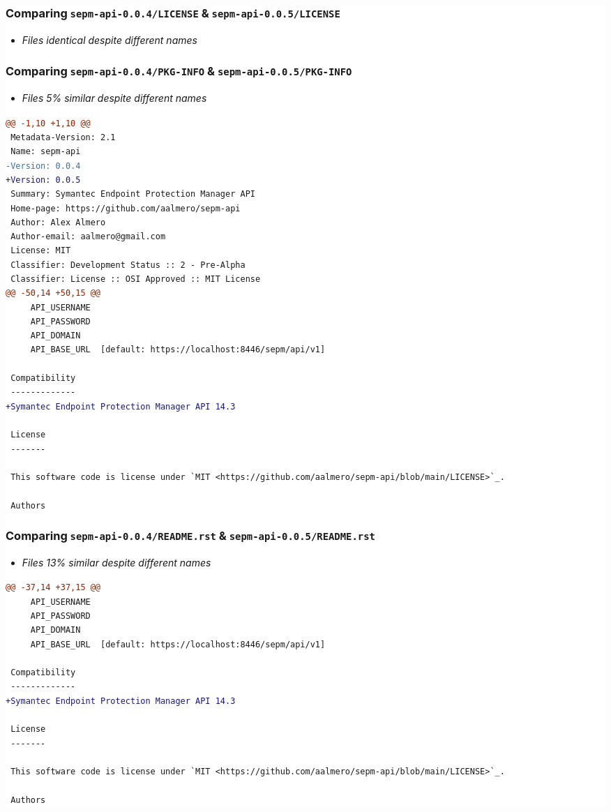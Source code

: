 ### Comparing `sepm-api-0.0.4/LICENSE` & `sepm-api-0.0.5/LICENSE`

 * *Files identical despite different names*

### Comparing `sepm-api-0.0.4/PKG-INFO` & `sepm-api-0.0.5/PKG-INFO`

 * *Files 5% similar despite different names*

```diff
@@ -1,10 +1,10 @@
 Metadata-Version: 2.1
 Name: sepm-api
-Version: 0.0.4
+Version: 0.0.5
 Summary: Symantec Endpoint Protection Manager API
 Home-page: https://github.com/aalmero/sepm-api
 Author: Alex Almero
 Author-email: aalmero@gmail.com
 License: MIT
 Classifier: Development Status :: 2 - Pre-Alpha
 Classifier: License :: OSI Approved :: MIT License
@@ -50,14 +50,15 @@
     API_USERNAME
     API_PASSWORD
     API_DOMAIN
     API_BASE_URL  [default: https://localhost:8446/sepm/api/v1]
 
 Compatibility
 -------------
+Symantec Endpoint Protection Manager API 14.3
 
 License
 -------
 
 This software code is license under `MIT <https://github.com/aalmero/sepm-api/blob/main/LICENSE>`_.
 
 Authors
```

### Comparing `sepm-api-0.0.4/README.rst` & `sepm-api-0.0.5/README.rst`

 * *Files 13% similar despite different names*

```diff
@@ -37,14 +37,15 @@
     API_USERNAME
     API_PASSWORD
     API_DOMAIN
     API_BASE_URL  [default: https://localhost:8446/sepm/api/v1]
 
 Compatibility
 -------------
+Symantec Endpoint Protection Manager API 14.3
 
 License
 -------
 
 This software code is license under `MIT <https://github.com/aalmero/sepm-api/blob/main/LICENSE>`_.
 
 Authors
```